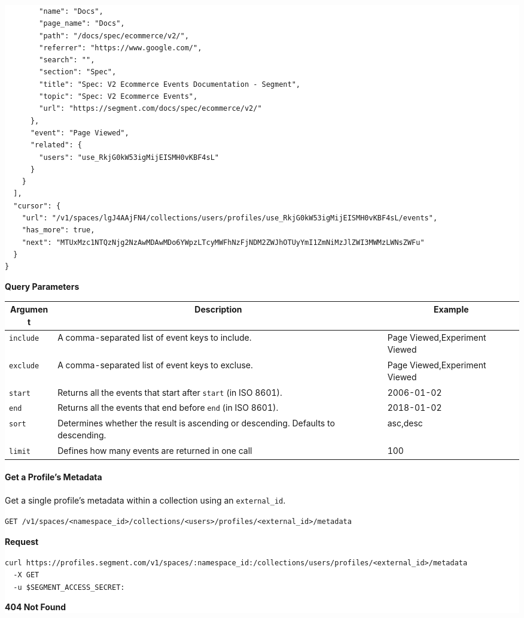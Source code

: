             "name": "Docs",
            "page_name": "Docs",
            "path": "/docs/spec/ecommerce/v2/",
            "referrer": "https://www.google.com/",
            "search": "",
            "section": "Spec",
            "title": "Spec: V2 Ecommerce Events Documentation - Segment",
            "topic": "Spec: V2 Ecommerce Events",
            "url": "https://segment.com/docs/spec/ecommerce/v2/"
          },
          "event": "Page Viewed",
          "related": {
            "users": "use_RkjG0kW53igMijEISMH0vKBF4sL"
          }
        }
      ],
      "cursor": {
        "url": "/v1/spaces/lgJ4AAjFN4/collections/users/profiles/use_RkjG0kW53igMijEISMH0vKBF4sL/events",
        "has_more": true,
        "next": "MTUxMzc1NTQzNjg2NzAwMDAwMDo6YWpzLTcyMWFhNzFjNDM2ZWJhOTUyYmI1ZmNiMzJlZWI3MWMzLWNsZWFu"
      }
    }


**Query Parameters**

| **Argument** | **Description**                                                                   | **Example**                   |
| ------------ | --------------------------------------------------------------------------------- | ----------------------------- |
| `include`    | A comma-separated list of event keys to include.                                  | Page Viewed,Experiment Viewed |
| `exclude`    | A comma-separated list of event keys to excluse.                                  | Page Viewed,Experiment Viewed |
| `start`      | Returns all the events that start after `start` (in ISO 8601).                    | 2006-01-02                    |
| `end`        | Returns all the events that end before `end` (in ISO 8601).                       | 2018-01-02                    |
| `sort`       | Determines whether the result is ascending or descending. Defaults to descending. | asc,desc                      |
| `limit`      | Defines how many events are returned in one call                                  | 100                           |

#### Get a Profile’s Metadata

Get a single profile’s metadata within a collection using an `external_id`.


    GET /v1/spaces/<namespace_id>/collections/<users>/profiles/<external_id>/metadata

**Request**


    curl https://profiles.segment.com/v1/spaces/:namespace_id:/collections/users/profiles/<external_id>/metadata
      -X GET
      -u $SEGMENT_ACCESS_SECRET:

**404 Not Found**
